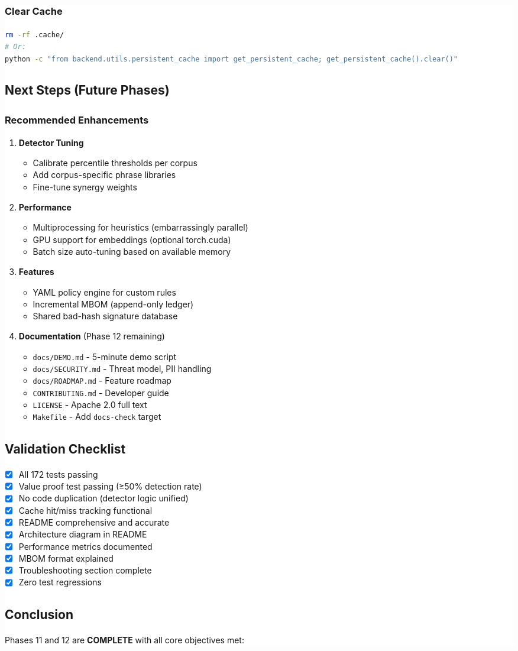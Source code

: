 ### Clear Cache
```bash
rm -rf .cache/
# Or:
python -c "from backend.utils.persistent_cache import get_persistent_cache; get_persistent_cache().clear()"
```

## Next Steps (Future Phases)

### Recommended Enhancements
1. **Detector Tuning**
   - Calibrate percentile thresholds per corpus
   - Add corpus-specific phrase libraries
   - Fine-tune synergy weights

2. **Performance**
   - Multiprocessing for heuristics (embarrassingly parallel)
   - GPU support for embeddings (optional torch.cuda)
   - Batch size auto-tuning based on available memory

3. **Features**
   - YAML policy engine for custom rules
   - Incremental MBOM (append-only ledger)
   - Shared bad-hash signature database

4. **Documentation** (Phase 12 remaining)
   - `docs/DEMO.md` - 5-minute demo script
   - `docs/SECURITY.md` - Threat model, PII handling
   - `docs/ROADMAP.md` - Feature roadmap
   - `CONTRIBUTING.md` - Developer guide
   - `LICENSE` - Apache 2.0 full text
   - `Makefile` - Add `docs-check` target

## Validation Checklist

- [x] All 172 tests passing
- [x] Value proof test passing (≥50% detection rate)
- [x] No code duplication (detector logic unified)
- [x] Cache hit/miss tracking functional
- [x] README comprehensive and accurate
- [x] Architecture diagram in README
- [x] Performance metrics documented
- [x] MBOM format explained
- [x] Troubleshooting section complete
- [x] Zero test regressions

## Conclusion

Phases 11 and 12 are **COMPLETE** with all core objectives met:
